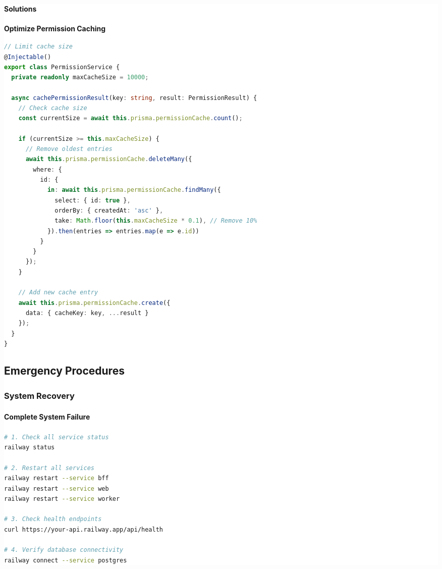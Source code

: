 #### Solutions

**Optimize Permission Caching**
```typescript
// Limit cache size
@Injectable()
export class PermissionService {
  private readonly maxCacheSize = 10000;
  
  async cachePermissionResult(key: string, result: PermissionResult) {
    // Check cache size
    const currentSize = await this.prisma.permissionCache.count();
    
    if (currentSize >= this.maxCacheSize) {
      // Remove oldest entries
      await this.prisma.permissionCache.deleteMany({
        where: {
          id: {
            in: await this.prisma.permissionCache.findMany({
              select: { id: true },
              orderBy: { createdAt: 'asc' },
              take: Math.floor(this.maxCacheSize * 0.1), // Remove 10%
            }).then(entries => entries.map(e => e.id))
          }
        }
      });
    }
    
    // Add new cache entry
    await this.prisma.permissionCache.create({
      data: { cacheKey: key, ...result }
    });
  }
}
```

## Emergency Procedures

### System Recovery

#### Complete System Failure
```bash
# 1. Check all service status
railway status

# 2. Restart all services
railway restart --service bff
railway restart --service web
railway restart --service worker

# 3. Check health endpoints
curl https://your-api.railway.app/api/health

# 4. Verify database connectivity
railway connect --service postgres
```
